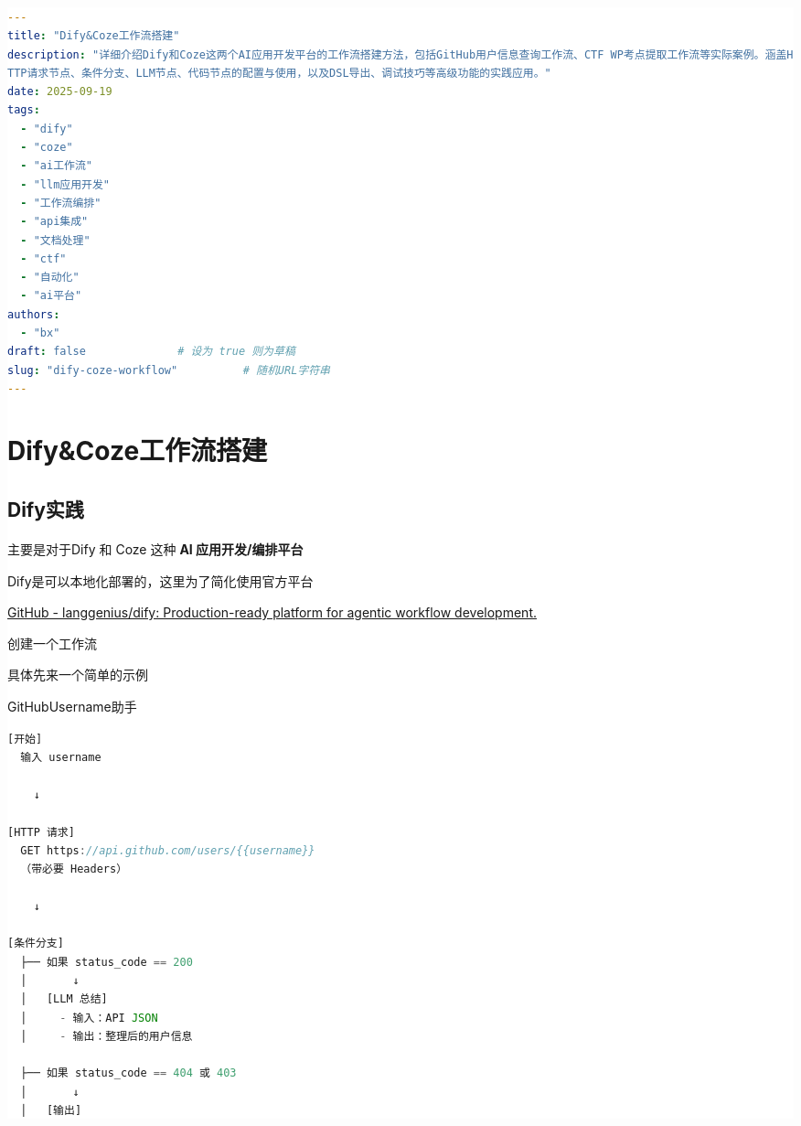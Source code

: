 ```yaml
---
title: "Dify&Coze工作流搭建"
description: "详细介绍Dify和Coze这两个AI应用开发平台的工作流搭建方法，包括GitHub用户信息查询工作流、CTF WP考点提取工作流等实际案例。涵盖HTTP请求节点、条件分支、LLM节点、代码节点的配置与使用，以及DSL导出、调试技巧等高级功能的实践应用。"
date: 2025-09-19
tags:
  - "dify"
  - "coze"
  - "ai工作流"
  - "llm应用开发"
  - "工作流编排"
  - "api集成"
  - "文档处理"
  - "ctf"
  - "自动化"
  - "ai平台"
authors:
  - "bx"
draft: false              # 设为 true 则为草稿
slug: "dify-coze-workflow"          # 随机URL字符串
---
```

<meta name="referrer" content="no-referrer">


# Dify&Coze工作流搭建

## Dify实践

主要是对于Dify 和 Coze 这种 **AI 应用开发/编排平台**

Dify是可以本地化部署的，这里为了简化使用官方平台

[GitHub - langgenius/dify: Production-ready platform for agentic workflow development.](https://github.com/langgenius/dify/tree/main)

创建一个工作流

具体先来一个简单的示例

GitHubUsername助手

```jsx
[开始]  
  输入 username  

    ↓  

[HTTP 请求]  
  GET https://api.github.com/users/{{username}}  
  （带必要 Headers）

    ↓  

[条件分支]  
  ├── 如果 status_code == 200  
  │       ↓  
  │   [LLM 总结]  
  │     - 输入：API JSON  
  │     - 输出：整理后的用户信息  

  ├── 如果 status_code == 404 或 403  
  │       ↓  
  │   [输出]  
```